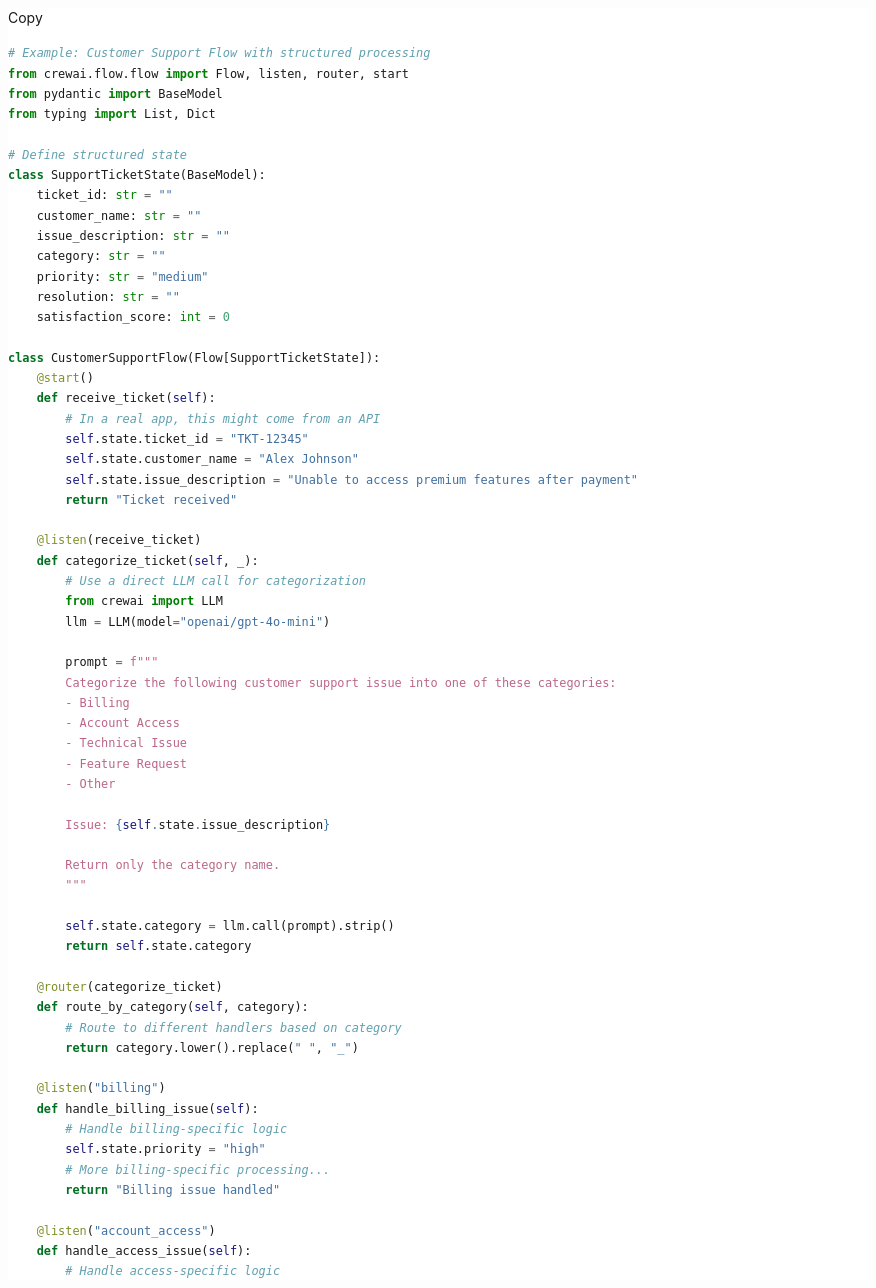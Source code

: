 Copy

```python
# Example: Customer Support Flow with structured processing
from crewai.flow.flow import Flow, listen, router, start
from pydantic import BaseModel
from typing import List, Dict

# Define structured state
class SupportTicketState(BaseModel):
    ticket_id: str = ""
    customer_name: str = ""
    issue_description: str = ""
    category: str = ""
    priority: str = "medium"
    resolution: str = ""
    satisfaction_score: int = 0

class CustomerSupportFlow(Flow[SupportTicketState]):
    @start()
    def receive_ticket(self):
        # In a real app, this might come from an API
        self.state.ticket_id = "TKT-12345"
        self.state.customer_name = "Alex Johnson"
        self.state.issue_description = "Unable to access premium features after payment"
        return "Ticket received"

    @listen(receive_ticket)
    def categorize_ticket(self, _):
        # Use a direct LLM call for categorization
        from crewai import LLM
        llm = LLM(model="openai/gpt-4o-mini")

        prompt = f"""
        Categorize the following customer support issue into one of these categories:
        - Billing
        - Account Access
        - Technical Issue
        - Feature Request
        - Other

        Issue: {self.state.issue_description}

        Return only the category name.
        """

        self.state.category = llm.call(prompt).strip()
        return self.state.category

    @router(categorize_ticket)
    def route_by_category(self, category):
        # Route to different handlers based on category
        return category.lower().replace(" ", "_")

    @listen("billing")
    def handle_billing_issue(self):
        # Handle billing-specific logic
        self.state.priority = "high"
        # More billing-specific processing...
        return "Billing issue handled"

    @listen("account_access")
    def handle_access_issue(self):
        # Handle access-specific logic
```